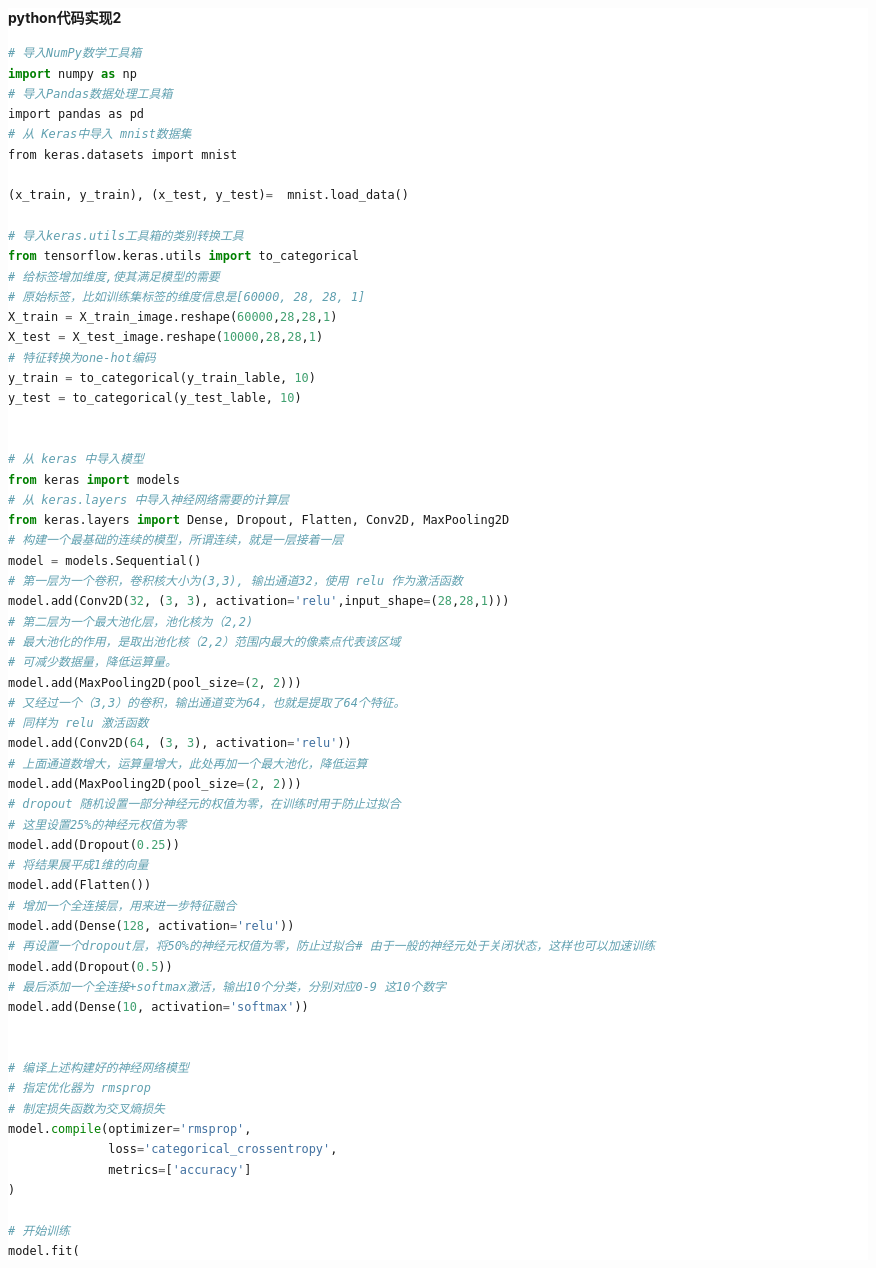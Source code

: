 

**python代码实现2**

```python
# 导入NumPy数学工具箱
import numpy as np 
# 导入Pandas数据处理工具箱
import pandas as pd
# 从 Keras中导入 mnist数据集
from keras.datasets import mnist

(x_train, y_train), (x_test, y_test)=  mnist.load_data() 

# 导入keras.utils工具箱的类别转换工具
from tensorflow.keras.utils import to_categorical 
# 给标签增加维度,使其满足模型的需要 
# 原始标签，比如训练集标签的维度信息是[60000, 28, 28, 1]
X_train = X_train_image.reshape(60000,28,28,1)
X_test = X_test_image.reshape(10000,28,28,1) 
# 特征转换为one-hot编码
y_train = to_categorical(y_train_lable, 10)
y_test = to_categorical(y_test_lable, 10)


# 从 keras 中导入模型
from keras import models 
# 从 keras.layers 中导入神经网络需要的计算层
from keras.layers import Dense, Dropout, Flatten, Conv2D, MaxPooling2D
# 构建一个最基础的连续的模型，所谓连续，就是一层接着一层
model = models.Sequential()
# 第一层为一个卷积，卷积核大小为(3,3), 输出通道32，使用 relu 作为激活函数
model.add(Conv2D(32, (3, 3), activation='relu',input_shape=(28,28,1)))
# 第二层为一个最大池化层，池化核为（2,2)
# 最大池化的作用，是取出池化核（2,2）范围内最大的像素点代表该区域
# 可减少数据量，降低运算量。
model.add(MaxPooling2D(pool_size=(2, 2)))
# 又经过一个（3,3）的卷积，输出通道变为64，也就是提取了64个特征。
# 同样为 relu 激活函数
model.add(Conv2D(64, (3, 3), activation='relu'))
# 上面通道数增大，运算量增大，此处再加一个最大池化，降低运算
model.add(MaxPooling2D(pool_size=(2, 2)))
# dropout 随机设置一部分神经元的权值为零，在训练时用于防止过拟合
# 这里设置25%的神经元权值为零
model.add(Dropout(0.25)) 
# 将结果展平成1维的向量
model.add(Flatten())
# 增加一个全连接层，用来进一步特征融合
model.add(Dense(128, activation='relu'))
# 再设置一个dropout层，将50%的神经元权值为零，防止过拟合# 由于一般的神经元处于关闭状态，这样也可以加速训练
model.add(Dropout(0.5)) 
# 最后添加一个全连接+softmax激活，输出10个分类，分别对应0-9 这10个数字
model.add(Dense(10, activation='softmax'))


# 编译上述构建好的神经网络模型
# 指定优化器为 rmsprop
# 制定损失函数为交叉熵损失
model.compile(optimizer='rmsprop', 
              loss='categorical_crossentropy',              
              metrics=['accuracy']
)

# 开始训练              
model.fit(
```